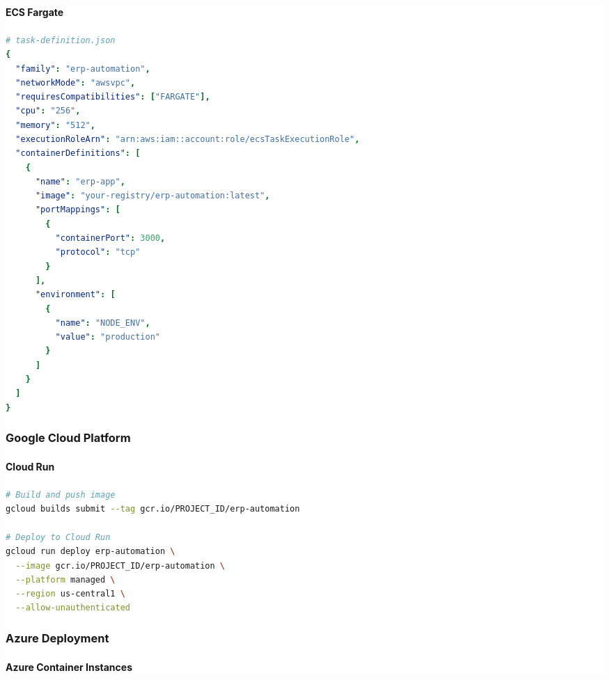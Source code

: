 #### ECS Fargate

```yaml
# task-definition.json
{
  "family": "erp-automation",
  "networkMode": "awsvpc",
  "requiresCompatibilities": ["FARGATE"],
  "cpu": "256",
  "memory": "512",
  "executionRoleArn": "arn:aws:iam::account:role/ecsTaskExecutionRole",
  "containerDefinitions": [
    {
      "name": "erp-app",
      "image": "your-registry/erp-automation:latest",
      "portMappings": [
        {
          "containerPort": 3000,
          "protocol": "tcp"
        }
      ],
      "environment": [
        {
          "name": "NODE_ENV",
          "value": "production"
        }
      ]
    }
  ]
}
```

### Google Cloud Platform

#### Cloud Run

```bash
# Build and push image
gcloud builds submit --tag gcr.io/PROJECT_ID/erp-automation

# Deploy to Cloud Run
gcloud run deploy erp-automation \
  --image gcr.io/PROJECT_ID/erp-automation \
  --platform managed \
  --region us-central1 \
  --allow-unauthenticated
```

### Azure Deployment

#### Azure Container Instances
